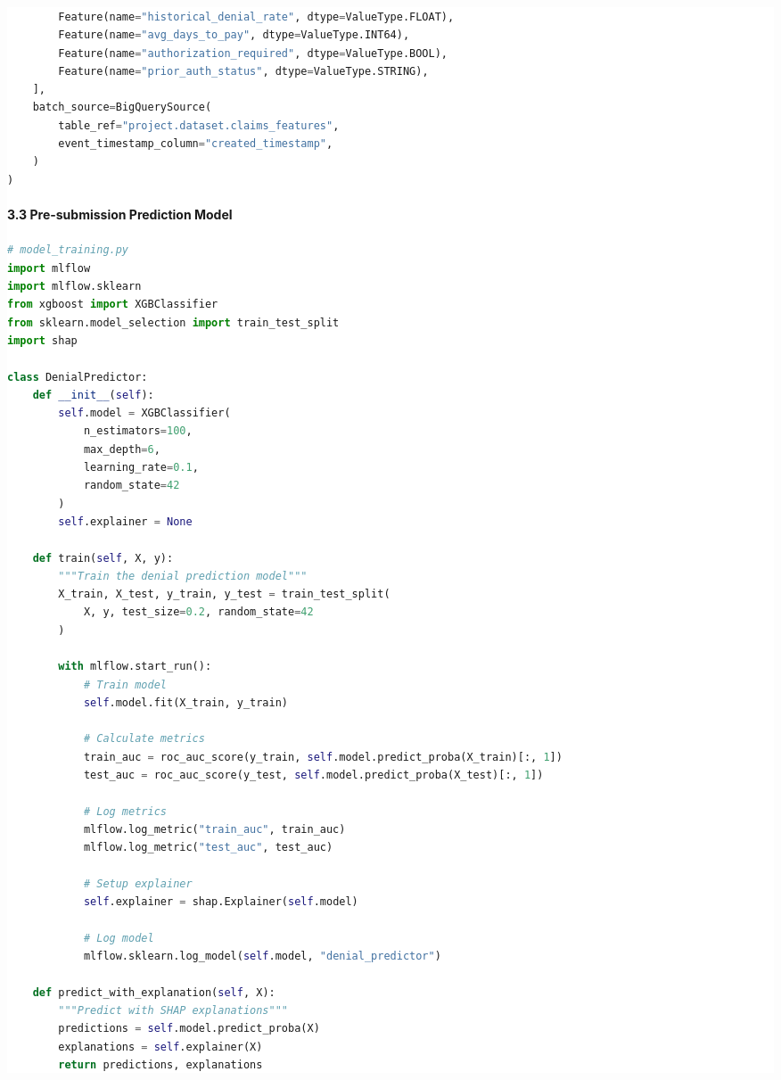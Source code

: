 ```python
        Feature(name="historical_denial_rate", dtype=ValueType.FLOAT),
        Feature(name="avg_days_to_pay", dtype=ValueType.INT64),
        Feature(name="authorization_required", dtype=ValueType.BOOL),
        Feature(name="prior_auth_status", dtype=ValueType.STRING),
    ],
    batch_source=BigQuerySource(
        table_ref="project.dataset.claims_features",
        event_timestamp_column="created_timestamp",
    )
)
```

#### 3.3 Pre-submission Prediction Model
```python
# model_training.py
import mlflow
import mlflow.sklearn
from xgboost import XGBClassifier
from sklearn.model_selection import train_test_split
import shap

class DenialPredictor:
    def __init__(self):
        self.model = XGBClassifier(
            n_estimators=100,
            max_depth=6,
            learning_rate=0.1,
            random_state=42
        )
        self.explainer = None
    
    def train(self, X, y):
        """Train the denial prediction model"""
        X_train, X_test, y_train, y_test = train_test_split(
            X, y, test_size=0.2, random_state=42
        )
        
        with mlflow.start_run():
            # Train model
            self.model.fit(X_train, y_train)
            
            # Calculate metrics
            train_auc = roc_auc_score(y_train, self.model.predict_proba(X_train)[:, 1])
            test_auc = roc_auc_score(y_test, self.model.predict_proba(X_test)[:, 1])
            
            # Log metrics
            mlflow.log_metric("train_auc", train_auc)
            mlflow.log_metric("test_auc", test_auc)
            
            # Setup explainer
            self.explainer = shap.Explainer(self.model)
            
            # Log model
            mlflow.sklearn.log_model(self.model, "denial_predictor")
    
    def predict_with_explanation(self, X):
        """Predict with SHAP explanations"""
        predictions = self.model.predict_proba(X)
        explanations = self.explainer(X)
        return predictions, explanations
```
